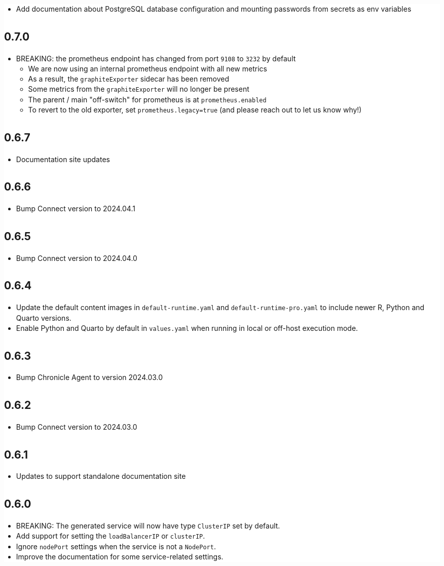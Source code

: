 - Add documentation about PostgreSQL database configuration and mounting passwords from secrets as env variables

## 0.7.0

- BREAKING: the prometheus endpoint has changed from port `9108` to `3232` by default
  - We are now using an internal prometheus endpoint with all new metrics
  - As a result, the `graphiteExporter` sidecar has been removed
  - Some metrics from the `graphiteExporter` will no longer be present
  - The parent / main "off-switch" for prometheus is at `prometheus.enabled`
  - To revert to the old exporter, set `prometheus.legacy=true` (and please reach out to let us know why!)

## 0.6.7

- Documentation site updates

## 0.6.6

- Bump Connect version to 2024.04.1

## 0.6.5

- Bump Connect version to 2024.04.0

## 0.6.4

- Update the default content images in `default-runtime.yaml` and `default-runtime-pro.yaml` to include newer R, Python and Quarto versions.
- Enable Python and Quarto by default in `values.yaml` when running in local or off-host execution mode.

## 0.6.3

- Bump Chronicle Agent to version 2024.03.0

## 0.6.2

- Bump Connect version to 2024.03.0

## 0.6.1

- Updates to support standalone documentation site

## 0.6.0

- BREAKING: The generated service will now have type `ClusterIP` set by default.
- Add support for setting the `loadBalancerIP` or `clusterIP`.
- Ignore `nodePort` settings when the service is not a `NodePort`.
- Improve the documentation for some service-related settings.
